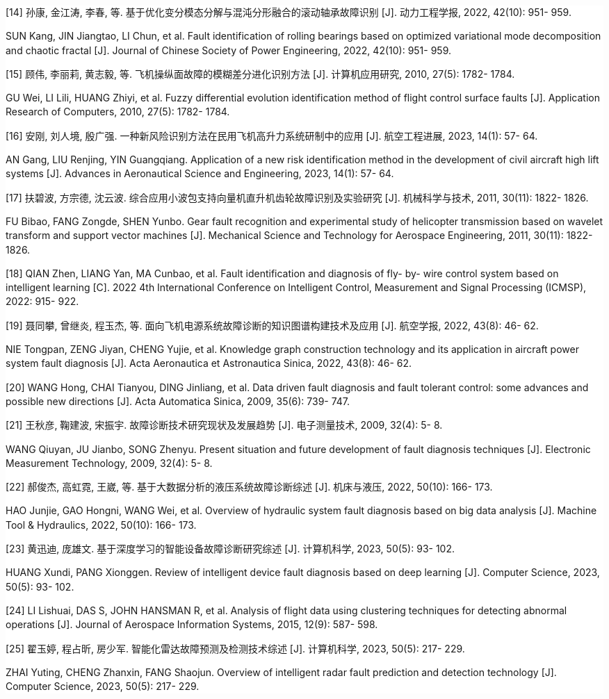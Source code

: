 [14] 孙康, 金江涛, 李春, 等. 基于优化变分模态分解与混沌分形融合的滚动轴承故障识别 [J]. 动力工程学报, 2022, 42(10): 951- 959.

SUN Kang, JIN Jiangtao, LI Chun, et al. Fault identification of rolling bearings based on optimized variational mode decomposition and chaotic fractal [J]. Journal of Chinese Society of Power Engineering, 2022, 42(10): 951- 959.

[15] 顾伟, 李丽莉, 黄志毅, 等. 飞机操纵面故障的模糊差分进化识别方法 [J]. 计算机应用研究, 2010, 27(5): 1782- 1784.

GU Wei, LI Lili, HUANG Zhiyi, et al. Fuzzy differential evolution identification method of flight control surface faults [J]. Application Research of Computers, 2010, 27(5): 1782- 1784.

[16] 安刚, 刘人境, 殷广强. 一种新风险识别方法在民用飞机高升力系统研制中的应用 [J]. 航空工程进展, 2023, 14(1): 57- 64.

AN Gang, LIU Renjing, YIN Guangqiang. Application of a new risk identification method in the development of civil aircraft high lift systems [J]. Advances in Aeronautical Science and Engineering, 2023, 14(1): 57- 64.

[17] 扶碧波, 方宗德, 沈云波. 综合应用小波包支持向量机直升机齿轮故障识别及实验研究 [J]. 机械科学与技术, 2011, 30(11): 1822- 1826.

FU Bibao, FANG Zongde, SHEN Yunbo. Gear fault recognition and experimental study of helicopter transmission based on wavelet transform and support vector machines [J]. Mechanical Science and Technology for Aerospace Engineering, 2011, 30(11): 1822- 1826.

[18] QIAN Zhen, LIANG Yan, MA Cunbao, et al. Fault identification and diagnosis of fly- by- wire control system based on intelligent learning [C]. 2022 4th International Conference on Intelligent Control, Measurement and Signal Processing (ICMSP), 2022: 915- 922.

[19] 聂同攀, 曾继炎, 程玉杰, 等. 面向飞机电源系统故障诊断的知识图谱构建技术及应用 [J]. 航空学报, 2022, 43(8): 46- 62.

NIE Tongpan, ZENG Jiyan, CHENG Yujie, et al. Knowledge graph construction technology and its application in aircraft power system fault diagnosis [J]. Acta Aeronautica et Astronautica Sinica, 2022, 43(8): 46- 62.

[20] WANG Hong, CHAI Tianyou, DING Jinliang, et al. Data driven fault diagnosis and fault tolerant control: some advances and possible new directions [J]. Acta Automatica Sinica, 2009, 35(6): 739- 747.

[21] 王秋彦, 鞠建波, 宋振宇. 故障诊断技术研究现状及发展趋势 [J]. 电子测量技术, 2009, 32(4): 5- 8.

WANG Qiuyan, JU Jianbo, SONG Zhenyu. Present situation and future development of fault diagnosis techniques [J]. Electronic Measurement Technology, 2009, 32(4): 5- 8.

[22] 郝俊杰, 高虹霓, 王崴, 等. 基于大数据分析的液压系统故障诊断综述 [J]. 机床与液压, 2022, 50(10): 166- 173.

HAO Junjie, GAO Hongni, WANG Wei, et al. Overview of hydraulic system fault diagnosis based on big data analysis [J]. Machine Tool & Hydraulics, 2022, 50(10): 166- 173.

[23] 黄迅迪, 庞雄文. 基于深度学习的智能设备故障诊断研究综述 [J]. 计算机科学, 2023, 50(5): 93- 102.

HUANG Xundi, PANG Xionggen. Review of intelligent device fault diagnosis based on deep learning [J]. Computer Science, 2023, 50(5): 93- 102.

[24] LI Lishuai, DAS S, JOHN HANSMAN R, et al. Analysis of flight data using clustering techniques for detecting abnormal operations [J]. Journal of Aerospace Information Systems, 2015, 12(9): 587- 598.

[25] 翟玉婷, 程占昕, 房少军. 智能化雷达故障预测及检测技术综述 [J]. 计算机科学, 2023, 50(5): 217- 229.

ZHAI Yuting, CHENG Zhanxin, FANG Shaojun. Overview of intelligent radar fault prediction and detection technology [J]. Computer Science, 2023, 50(5): 217- 229.
